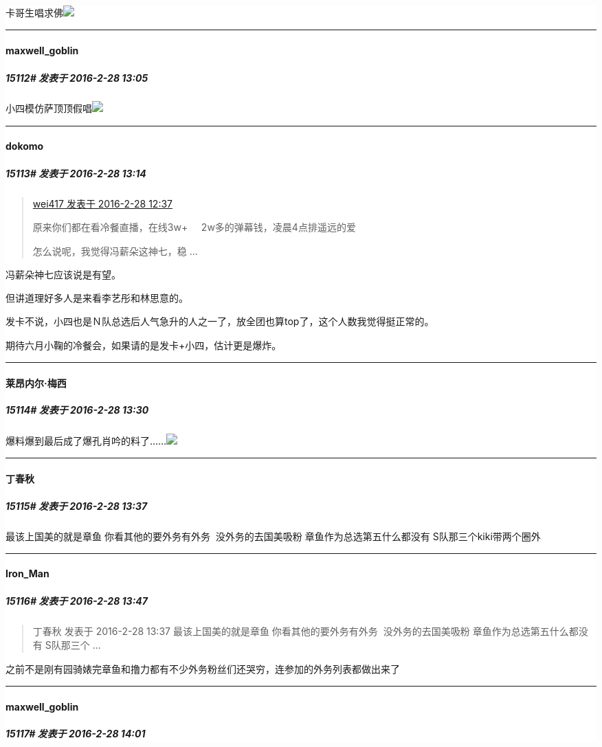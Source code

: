 卡哥生唱求佛<img src="https://static.saraba1st.com/image/smiley/zdl/157.gif" referrerpolicy="no-referrer">

*****

####  maxwell_goblin  
##### 15112#       发表于 2016-2-28 13:05

小四模仿萨顶顶假唱<img src="https://static.saraba1st.com/image/smiley/face/91.gif" referrerpolicy="no-referrer">

*****

####  dokomo  
##### 15113#       发表于 2016-2-28 13:14

<blockquote><a href="httphttps://bbs.saraba1st.com/2b/forum.php?mod=redirect&amp;goto=findpost&amp;pid=31686015&amp;ptid=1105387" target="_blank">wei417 发表于 2016-2-28 12:37</a>

原来你们都在看冷餐直播，在线3w+     2w多的弹幕钱，凌晨4点排遥远的爱

怎么说呢，我觉得冯薪朵这神七，稳 ...</blockquote>
冯薪朵神七应该说是有望。

但讲道理好多人是来看李艺彤和林思意的。

发卡不说，小四也是Ｎ队总选后人气急升的人之一了，放全团也算top了，这个人数我觉得挺正常的。

期待六月小鞠的冷餐会，如果请的是发卡+小四，估计更是爆炸。

*****

####  莱昂内尔·梅西  
##### 15114#       发表于 2016-2-28 13:30

爆料爆到最后成了爆孔肖吟的料了……<img src="https://static.saraba1st.com/image/smiley/face/29.gif" referrerpolicy="no-referrer">

*****

####  丁春秋  
##### 15115#       发表于 2016-2-28 13:37

最该上国美的就是章鱼 你看其他的要外务有外务  没外务的去国美吸粉 章鱼作为总选第五什么都没有 S队那三个kiki带两个圈外

*****

####  Iron_Man  
##### 15116#       发表于 2016-2-28 13:47

<blockquote>丁春秋 发表于 2016-2-28 13:37
最该上国美的就是章鱼 你看其他的要外务有外务  没外务的去国美吸粉 章鱼作为总选第五什么都没有 S队那三个 ...</blockquote>
之前不是刚有园骑婊完章鱼和撸力都有不少外务粉丝们还哭穷，连参加的外务列表都做出来了

*****

####  maxwell_goblin  
##### 15117#       发表于 2016-2-28 14:01
